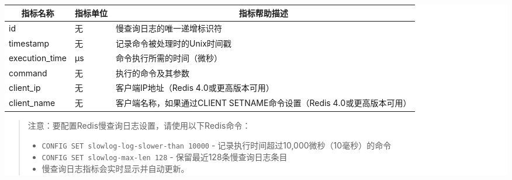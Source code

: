 |           指标名称            | 指标单位 |                                            指标帮助描述                                             |
|---------------------------|----------|-----------------------------------------------------------------------------------------------|
| id                        | 无       | 慢查询日志的唯一递增标识符                                                                             |
| timestamp                 | 无       | 记录命令被处理时的Unix时间戳                                                                          |
| execution_time            | μs       | 命令执行所需的时间（微秒）                                                                             |
| command                   | 无       | 执行的命令及其参数                                                                                   |
| client_ip                 | 无       | 客户端IP地址（Redis 4.0或更高版本可用）                                                                 |
| client_name               | 无       | 客户端名称，如果通过CLIENT SETNAME命令设置（Redis 4.0或更高版本可用）                                        |

> 注意：要配置Redis慢查询日志设置，请使用以下Redis命令：
>
> - `CONFIG SET slowlog-log-slower-than 10000` - 记录执行时间超过10,000微秒（10毫秒）的命令
> - `CONFIG SET slowlog-max-len 128` - 保留最近128条慢查询日志条目
> - 慢查询日志指标会实时显示并自动更新。
